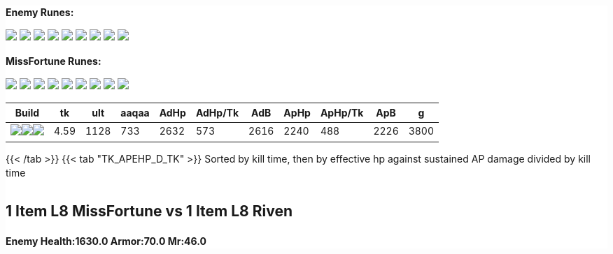 

**Enemy Runes:**





![](/Styles/Precision/Conqueror/Conqueror.png)
![](/Styles/Precision/Triumph.png)
![](/Styles/Precision/LegendAlacrity/LegendAlacrity.png)
![](/Styles/Sorcery/LastStand/LastStand.png)
![](/Styles/Sorcery/Transcendence/Transcendence.png)
![](/Styles/Sorcery/GatheringStorm/GatheringStorm.png)
![](/StatMods/StatModsCDRScalingIcon.png)
![](/StatMods/StatModsAdaptiveForceIcon.png)
![](/StatMods/StatModsArmorIcon.png)



**MissFortune Runes:**


![](/Styles/Precision/PressTheAttack/PressTheAttack.png)
![](/Styles/Precision/Overheal.png)
![](/Styles/Precision/LegendBloodline/LegendBloodline.png)
![](/Styles/Precision/CutDown/CutDown.png)
![](/Styles/Sorcery/AbsoluteFocus/AbsoluteFocus.png)
![](/Styles/Sorcery/GatheringStorm/GatheringStorm.png)
![](/StatMods/StatModsAdaptiveForceIcon.png)
![](/StatMods/StatModsAdaptiveForceIcon.png)
![](/StatMods/StatModsArmorIcon.png)





 Build |tk|ult|aaqaa|AdHp|AdHp/Tk|AdB|ApHp|ApHp/Tk|ApB|g
-|-|-|-|-|-|-|-|-|-|-
![](/item/6672.png)![](/item/1055.png)![](/item/1036.png)|4.59|1128|733|2632|573|2616|2240|488|2226|3800
{{< /tab >}}
{{< tab "TK_APEHP_D_TK" >}}
Sorted by kill time, then by effective hp against sustained AP damage divided by kill time
## 1 Item L8 MissFortune vs 1 Item L8 Riven

**Enemy Health:1630.0 Armor:70.0 Mr:46.0**
